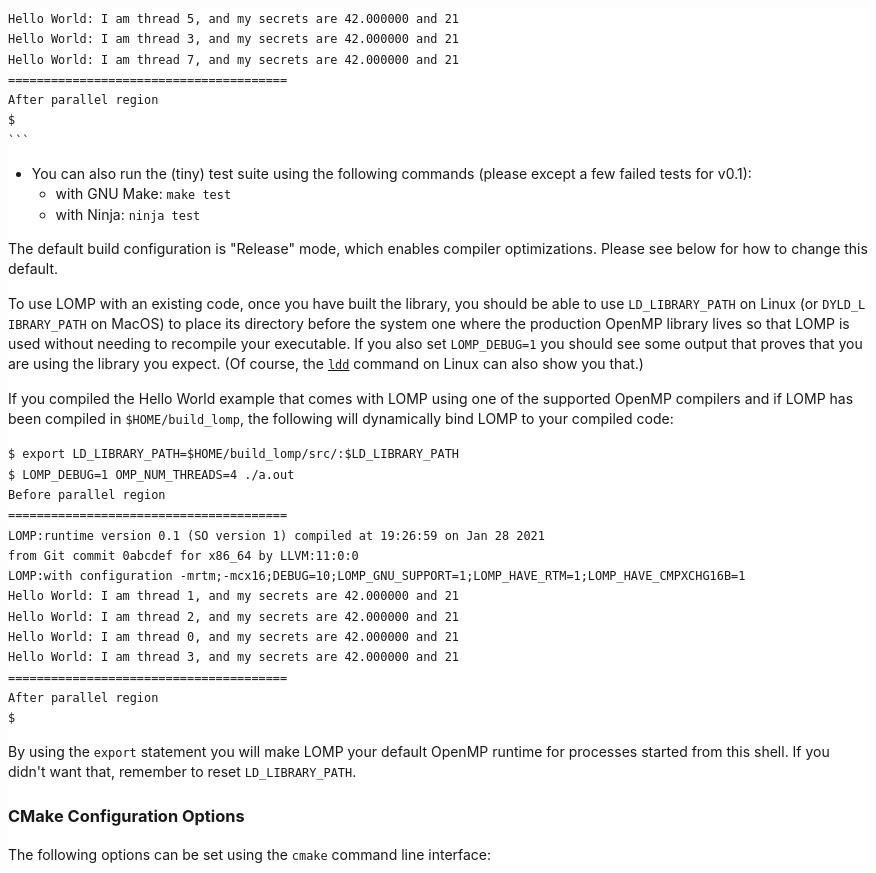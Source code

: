     Hello World: I am thread 5, and my secrets are 42.000000 and 21
    Hello World: I am thread 3, and my secrets are 42.000000 and 21
    Hello World: I am thread 7, and my secrets are 42.000000 and 21
    =======================================
    After parallel region
    $
    ```

* You can also run the (tiny) test suite using the following commands (please
  except a few failed tests for v0.1):
  * with GNU Make: `make test`
  * with Ninja: `ninja test`

The default build configuration is "Release" mode, which enables compiler optimizations.  Please see below for how to change this default.

To use LOMP with an existing code, once you have built the library, you should
be able to use `LD_LIBRARY_PATH` on Linux (or `DYLD_LIBRARY_PATH` on MacOS) to
place its directory before the system one where the production OpenMP library
lives so that LOMP is used without needing to recompile your executable.  If
you also set `LOMP_DEBUG=1` you should see some output that proves that you are
using the library you expect. (Of course, the
[`ldd`](https://man7.org/linux/man-pages/man1/ldd.1.html) command on Linux can
also show you that.)

If you compiled the Hello World example that comes with LOMP using one of the
supported OpenMP compilers and if LOMP has been compiled in `$HOME/build_lomp`,
the following will dynamically bind LOMP to your compiled code:

```
$ export LD_LIBRARY_PATH=$HOME/build_lomp/src/:$LD_LIBRARY_PATH
$ LOMP_DEBUG=1 OMP_NUM_THREADS=4 ./a.out
Before parallel region
=======================================
LOMP:runtime version 0.1 (SO version 1) compiled at 19:26:59 on Jan 28 2021
from Git commit 0abcdef for x86_64 by LLVM:11:0:0
LOMP:with configuration -mrtm;-mcx16;DEBUG=10;LOMP_GNU_SUPPORT=1;LOMP_HAVE_RTM=1;LOMP_HAVE_CMPXCHG16B=1
Hello World: I am thread 1, and my secrets are 42.000000 and 21
Hello World: I am thread 2, and my secrets are 42.000000 and 21
Hello World: I am thread 0, and my secrets are 42.000000 and 21
Hello World: I am thread 3, and my secrets are 42.000000 and 21
=======================================
After parallel region
$
```

By using the `export` statement you will make LOMP your default OpenMP
runtime for processes started from this shell.  If you didn't want
that, remember to reset `LD_LIBRARY_PATH`.

### CMake Configuration Options

The following options can be set using the `cmake` command line interface:
